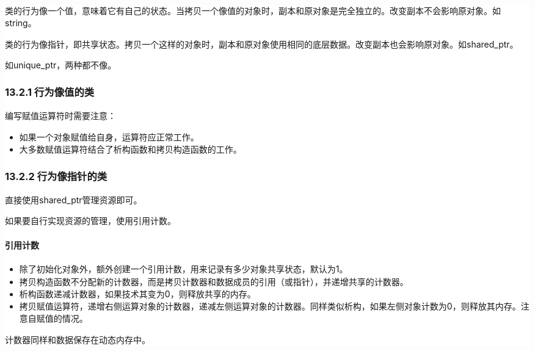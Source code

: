 类的行为像一个值，意味着它有自己的状态。当拷贝一个像值的对象时，副本和原对象是完全独立的。改变副本不会影响原对象。如string。

类的行为像指针，即共享状态。拷贝一个这样的对象时，副本和原对象使用相同的底层数据。改变副本也会影响原对象。如shared_ptr。

如unique_ptr，两种都不像。

### 13.2.1 行为像值的类

编写赋值运算符时需要注意：
* 如果一个对象赋值给自身，运算符应正常工作。
* 大多数赋值运算符结合了析构函数和拷贝构造函数的工作。

### 13.2.2 行为像指针的类

直接使用shared_ptr管理资源即可。

如果要自行实现资源的管理，使用引用计数。

#### 引用计数

* 除了初始化对象外，额外创建一个引用计数，用来记录有多少对象共享状态，默认为1。
* 拷贝构造函数不分配新的计数器，而是拷贝计数器和数据成员的引用（或指针），并递增共享的计数器。
* 析构函数递减计数器，如果技术其变为0，则释放共享的内存。
* 拷贝赋值运算符，递增右侧运算对象的计数器，递减左侧运算对象的计数器。同样类似析构，如果左侧对象计数为0，则释放其内存。注意自赋值的情况。

计数器同样和数据保存在动态内存中。

